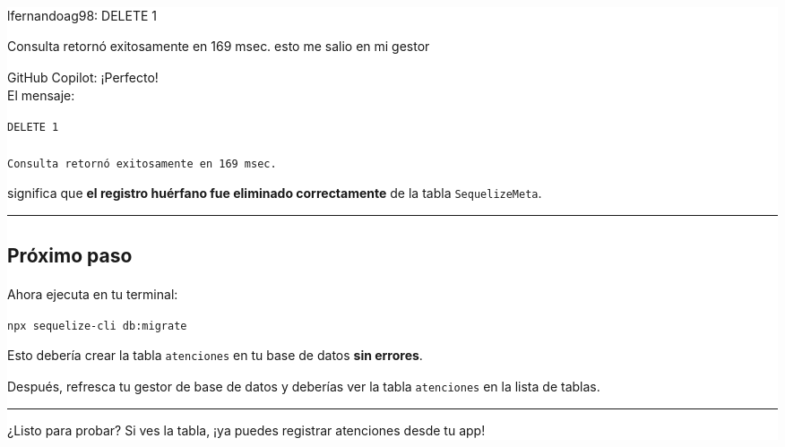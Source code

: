 lfernandoag98: DELETE 1

Consulta retornó exitosamente en 169 msec.
esto me salio en mi gestor

GitHub Copilot: ¡Perfecto!  
El mensaje:

```
DELETE 1

Consulta retornó exitosamente en 169 msec.
```

significa que **el registro huérfano fue eliminado correctamente** de la tabla `SequelizeMeta`.

---

## Próximo paso

Ahora ejecuta en tu terminal:

```sh
npx sequelize-cli db:migrate
```

Esto debería crear la tabla `atenciones` en tu base de datos **sin errores**.

Después, refresca tu gestor de base de datos y deberías ver la tabla `atenciones` en la lista de tablas.

---

¿Listo para probar? Si ves la tabla, ¡ya puedes registrar atenciones desde tu app!

